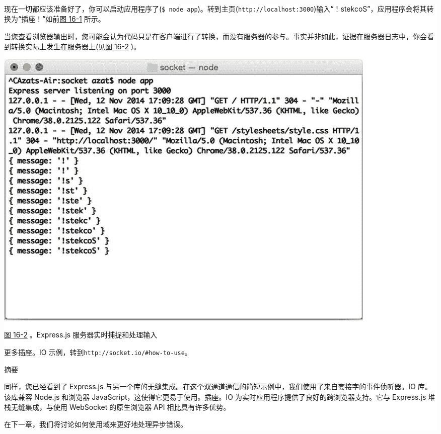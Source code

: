 现在一切都应该准备好了，你可以启动应用程序了(`$ node app`)。转到主页(`http://localhost:3000`)输入“！stekcoS”，应用程序会将其转换为“插座！”如前[图 16-1](#Fig1) 所示。

当您查看浏览器输出时，您可能会认为代码只是在客户端进行了转换，而没有服务器的参与。事实并非如此，证据在服务器日志中，你会看到转换实际上发生在服务器上(见[图 16-2](#Fig2) )。

![9781484200384_Fig16-02.jpg](img/9781484200384_Fig16-02.jpg)

[图 16-2](#_Fig2) 。Express.js 服务器实时捕捉和处理输入

更多插座。IO 示例，转到`http://socket.io/#how-to-use`。

摘要

同样，您已经看到了 Express.js 与另一个库的无缝集成。在这个双通道通信的简短示例中，我们使用了来自套接字的事件侦听器。IO 库。该库兼容 Node.js 和浏览器 JavaScript，这使得它更易于使用。插座。IO 为实时应用程序提供了良好的跨浏览器支持。它与 Express.js 堆栈无缝集成，与使用 WebSocket 的原生浏览器 API 相比具有许多优势。

在下一章，我们将讨论如何使用域来更好地处理异步错误。